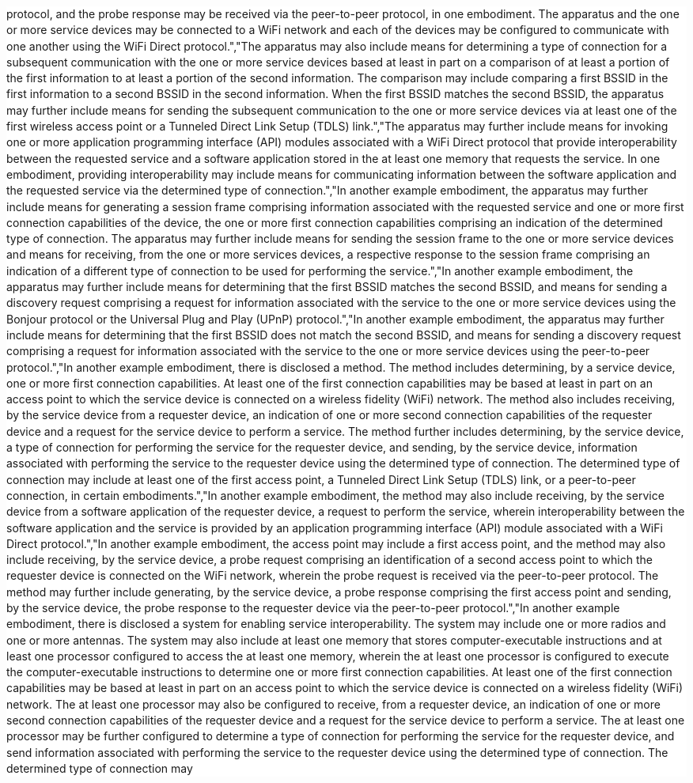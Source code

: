 protocol, and the probe response may be received via the peer-to-peer protocol, in one embodiment. The apparatus and the one or more service devices may be connected to a WiFi network and each of the devices may be configured to communicate with one another using the WiFi Direct protocol.","The apparatus may also include means for determining a type of connection for a subsequent communication with the one or more service devices based at least in part on a comparison of at least a portion of the first information to at least a portion of the second information. The comparison may include comparing a first BSSID in the first information to a second BSSID in the second information. When the first BSSID matches the second BSSID, the apparatus may further include means for sending the subsequent communication to the one or more service devices via at least one of the first wireless access point or a Tunneled Direct Link Setup (TDLS) link.","The apparatus may further include means for invoking one or more application programming interface (API) modules associated with a WiFi Direct protocol that provide interoperability between the requested service and a software application stored in the at least one memory that requests the service. In one embodiment, providing interoperability may include means for communicating information between the software application and the requested service via the determined type of connection.","In another example embodiment, the apparatus may further include means for generating a session frame comprising information associated with the requested service and one or more first connection capabilities of the device, the one or more first connection capabilities comprising an indication of the determined type of connection. The apparatus may further include means for sending the session frame to the one or more service devices and means for receiving, from the one or more services devices, a respective response to the session frame comprising an indication of a different type of connection to be used for performing the service.","In another example embodiment, the apparatus may further include means for determining that the first BSSID matches the second BSSID, and means for sending a discovery request comprising a request for information associated with the service to the one or more service devices using the Bonjour protocol or the Universal Plug and Play (UPnP) protocol.","In another example embodiment, the apparatus may further include means for determining that the first BSSID does not match the second BSSID, and means for sending a discovery request comprising a request for information associated with the service to the one or more service devices using the peer-to-peer protocol.","In another example embodiment, there is disclosed a method. The method includes determining, by a service device, one or more first connection capabilities. At least one of the first connection capabilities may be based at least in part on an access point to which the service device is connected on a wireless fidelity (WiFi) network. The method also includes receiving, by the service device from a requester device, an indication of one or more second connection capabilities of the requester device and a request for the service device to perform a service. The method further includes determining, by the service device, a type of connection for performing the service for the requester device, and sending, by the service device, information associated with performing the service to the requester device using the determined type of connection. The determined type of connection may include at least one of the first access point, a Tunneled Direct Link Setup (TDLS) link, or a peer-to-peer connection, in certain embodiments.","In another example embodiment, the method may also include receiving, by the service device from a software application of the requester device, a request to perform the service, wherein interoperability between the software application and the service is provided by an application programming interface (API) module associated with a WiFi Direct protocol.","In another example embodiment, the access point may include a first access point, and the method may also include receiving, by the service device, a probe request comprising an identification of a second access point to which the requester device is connected on the WiFi network, wherein the probe request is received via the peer-to-peer protocol. The method may further include generating, by the service device, a probe response comprising the first access point and sending, by the service device, the probe response to the requester device via the peer-to-peer protocol.","In another example embodiment, there is disclosed a system for enabling service interoperability. The system may include one or more radios and one or more antennas. The system may also include at least one memory that stores computer-executable instructions and at least one processor configured to access the at least one memory, wherein the at least one processor is configured to execute the computer-executable instructions to determine one or more first connection capabilities. At least one of the first connection capabilities may be based at least in part on an access point to which the service device is connected on a wireless fidelity (WiFi) network. The at least one processor may also be configured to receive, from a requester device, an indication of one or more second connection capabilities of the requester device and a request for the service device to perform a service. The at least one processor may be further configured to determine a type of connection for performing the service for the requester device, and send information associated with performing the service to the requester device using the determined type of connection. The determined type of connection may